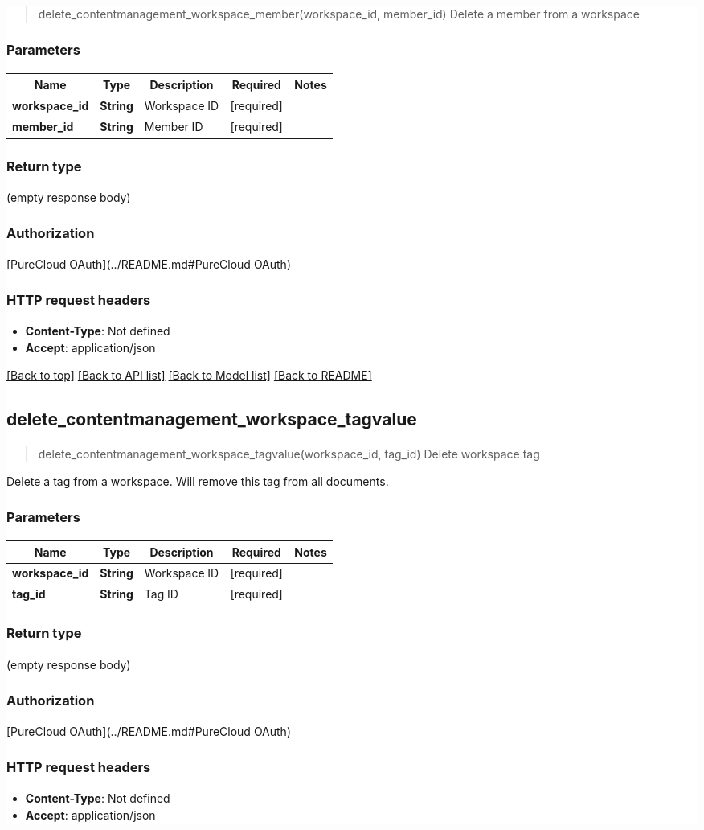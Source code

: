 > delete_contentmanagement_workspace_member(workspace_id, member_id)
Delete a member from a workspace

### Parameters


Name | Type | Description  | Required | Notes
------------- | ------------- | ------------- | ------------- | -------------
**workspace_id** | **String** | Workspace ID | [required] |
**member_id** | **String** | Member ID | [required] |

### Return type

 (empty response body)

### Authorization

[PureCloud OAuth](../README.md#PureCloud OAuth)

### HTTP request headers

- **Content-Type**: Not defined
- **Accept**: application/json

[[Back to top]](#) [[Back to API list]](../README.md#documentation-for-api-endpoints) [[Back to Model list]](../README.md#documentation-for-models) [[Back to README]](../README.md)


## delete_contentmanagement_workspace_tagvalue

> delete_contentmanagement_workspace_tagvalue(workspace_id, tag_id)
Delete workspace tag

Delete a tag from a workspace. Will remove this tag from all documents.

### Parameters


Name | Type | Description  | Required | Notes
------------- | ------------- | ------------- | ------------- | -------------
**workspace_id** | **String** | Workspace ID | [required] |
**tag_id** | **String** | Tag ID | [required] |

### Return type

 (empty response body)

### Authorization

[PureCloud OAuth](../README.md#PureCloud OAuth)

### HTTP request headers

- **Content-Type**: Not defined
- **Accept**: application/json
